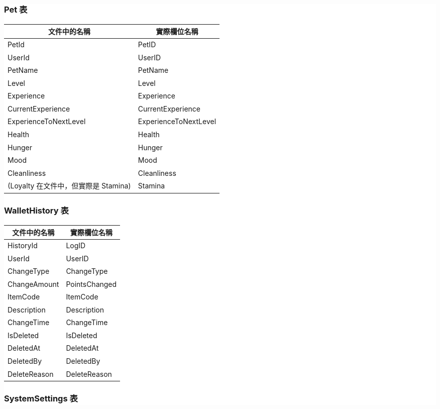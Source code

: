 ### Pet 表

| 文件中的名稱                         | 實際欄位名稱          |
| ------------------------------------ | --------------------- |
| PetId                                | PetID                 |
| UserId                               | UserID                |
| PetName                              | PetName               |
| Level                                | Level                 |
| Experience                           | Experience            |
| CurrentExperience                    | CurrentExperience     |
| ExperienceToNextLevel                | ExperienceToNextLevel |
| Health                               | Health                |
| Hunger                               | Hunger                |
| Mood                                 | Mood                  |
| Cleanliness                          | Cleanliness           |
| (Loyalty 在文件中，但實際是 Stamina) | Stamina               |

### WalletHistory 表

| 文件中的名稱 | 實際欄位名稱  |
| ------------ | ------------- |
| HistoryId    | LogID         |
| UserId       | UserID        |
| ChangeType   | ChangeType    |
| ChangeAmount | PointsChanged |
| ItemCode     | ItemCode      |
| Description  | Description   |
| ChangeTime   | ChangeTime    |
| IsDeleted    | IsDeleted     |
| DeletedAt    | DeletedAt     |
| DeletedBy    | DeletedBy     |
| DeleteReason | DeleteReason  |

### SystemSettings 表
